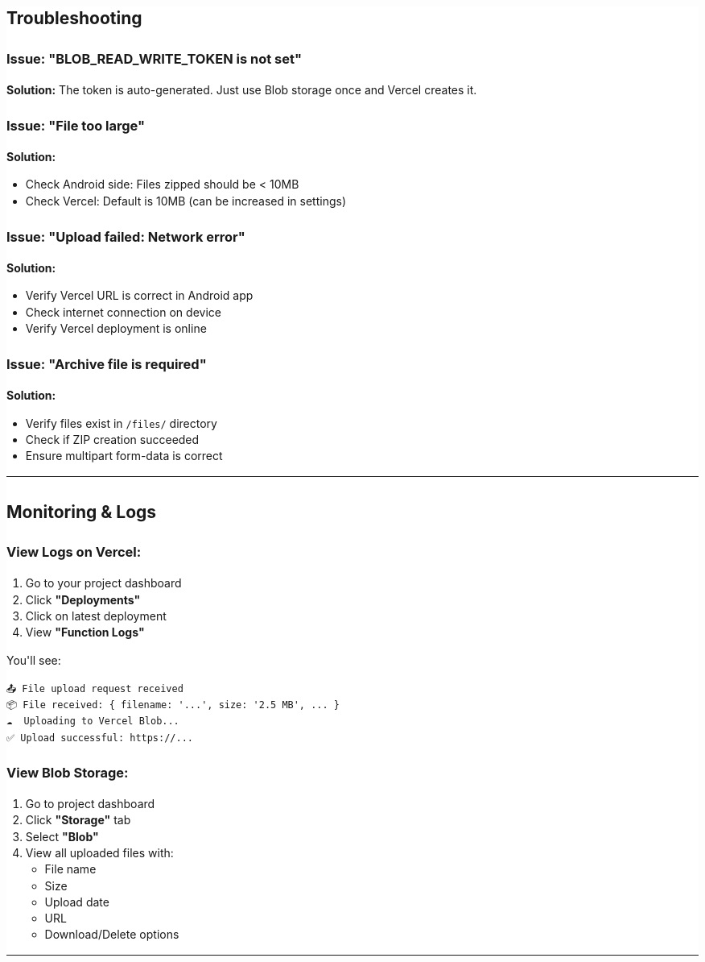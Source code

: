 
## Troubleshooting

### Issue: "BLOB_READ_WRITE_TOKEN is not set"

**Solution:** The token is auto-generated. Just use Blob storage once and Vercel creates it.

### Issue: "File too large"

**Solution:**
- Check Android side: Files zipped should be < 10MB
- Check Vercel: Default is 10MB (can be increased in settings)

### Issue: "Upload failed: Network error"

**Solution:**
- Verify Vercel URL is correct in Android app
- Check internet connection on device
- Verify Vercel deployment is online

### Issue: "Archive file is required"

**Solution:**
- Verify files exist in `/files/` directory
- Check if ZIP creation succeeded
- Ensure multipart form-data is correct

---

## Monitoring & Logs

### View Logs on Vercel:

1. Go to your project dashboard
2. Click **"Deployments"**
3. Click on latest deployment
4. View **"Function Logs"**

You'll see:
```
📤 File upload request received
📦 File received: { filename: '...', size: '2.5 MB', ... }
☁️  Uploading to Vercel Blob...
✅ Upload successful: https://...
```

### View Blob Storage:

1. Go to project dashboard
2. Click **"Storage"** tab
3. Select **"Blob"**
4. View all uploaded files with:
   - File name
   - Size
   - Upload date
   - URL
   - Download/Delete options

---